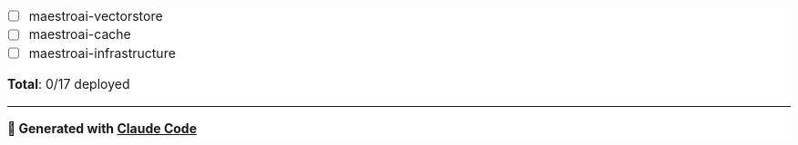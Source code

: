 - [ ] maestroai-vectorstore
- [ ] maestroai-cache
- [ ] maestroai-infrastructure

**Total**: 0/17 deployed

---

**🤖 Generated with [Claude Code](https://claude.com/claude-code)**
